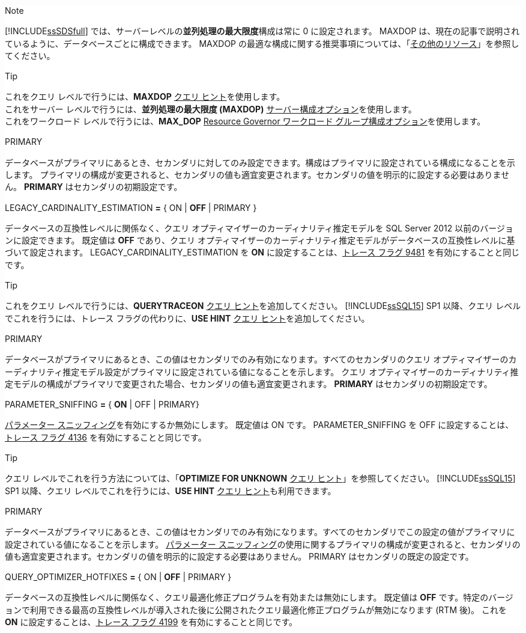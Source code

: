 > [!NOTE]
> [!INCLUDE[ssSDSfull](../../includes/sssdsfull-md.md)] では、サーバーレベルの**並列処理の最大限度**構成は常に 0 に設定されます。 MAXDOP は、現在の記事で説明されているように、データベースごとに構成できます。 MAXDOP の最適な構成に関する推奨事項については、「[その他のリソース](#additional-resources)」を参照してください。

> [!TIP]
> これをクエリ レベルで行うには、**MAXDOP** [クエリ ヒント](../../t-sql/queries/hints-transact-sql-query.md)を使用します。    
> これをサーバー レベルで行うには、**並列処理の最大限度 (MAXDOP)** [サーバー構成オプション](../../database-engine/configure-windows/configure-the-max-degree-of-parallelism-server-configuration-option.md)を使用します。     
> これをワークロード レベルで行うには、**MAX_DOP** [Resource Governor ワークロード グループ構成オプション](../../t-sql/statements/create-workload-group-transact-sql.md)を使用します。    

PRIMARY

データベースがプライマリにあるとき、セカンダリに対してのみ設定できます。構成はプライマリに設定されている構成になることを示します。 プライマリの構成が変更されると、セカンダリの値も適宜変更されます。セカンダリの値を明示的に設定する必要はありません。 **PRIMARY** はセカンダリの初期設定です。

LEGACY_CARDINALITY_ESTIMATION **=** { ON | **OFF** | PRIMARY }

データベースの互換性レベルに関係なく、クエリ オプティマイザーのカーディナリティ推定モデルを SQL Server 2012 以前のバージョンに設定できます。 既定値は **OFF** であり、クエリ オプティマイザーのカーディナリティ推定モデルがデータベースの互換性レベルに基づいて設定されます。 LEGACY_CARDINALITY_ESTIMATION を **ON** に設定することは、[トレース フラグ 9481](../../t-sql/database-console-commands/dbcc-traceon-trace-flags-transact-sql.md) を有効にすることと同じです。

> [!TIP]
> これをクエリ レベルで行うには、**QUERYTRACEON** [クエリ ヒント](../../t-sql/database-console-commands/dbcc-traceon-trace-flags-transact-sql.md)を追加してください。
> [!INCLUDE[ssSQL15](../../includes/sssql15-md.md)] SP1 以降、クエリ レベルでこれを行うには、トレース フラグの代わりに、**USE HINT** [クエリ ヒント](../../t-sql/queries/hints-transact-sql-query.md#use_hint)を追加してください。

PRIMARY

データベースがプライマリにあるとき、この値はセカンダリでのみ有効になります。すべてのセカンダリのクエリ オプティマイザーのカーディナリティ推定モデル設定がプライマリに設定されている値になることを示します。 クエリ オプティマイザーのカーディナリティ推定モデルの構成がプライマリで変更された場合、セカンダリの値も適宜変更されます。 **PRIMARY** はセカンダリの初期設定です。

PARAMETER_SNIFFING **=** { **ON** | OFF | PRIMARY}

[パラメーター スニッフィング](../../relational-databases/query-processing-architecture-guide.md#ParamSniffing)を有効にするか無効にします。 既定値は ON です。 PARAMETER_SNIFFING を OFF に設定することは、[トレース フラグ 4136](../../t-sql/database-console-commands/dbcc-traceon-trace-flags-transact-sql.md) を有効にすることと同じです。

> [!TIP]
> クエリ レベルでこれを行う方法については、「**OPTIMIZE FOR UNKNOWN** [クエリ ヒント](../../t-sql/queries/hints-transact-sql-query.md)」を参照してください。
> [!INCLUDE[ssSQL15](../../includes/sssql15-md.md)] SP1 以降、クエリ レベルでこれを行うには、**USE HINT** [クエリ ヒント](../../t-sql/queries/hints-transact-sql-query.md#use_hint)も利用できます。

PRIMARY

データベースがプライマリにあるとき、この値はセカンダリでのみ有効になります。すべてのセカンダリでこの設定の値がプライマリに設定されている値になることを示します。 [パラメーター スニッフィング](../../relational-databases/query-processing-architecture-guide.md#ParamSniffing)の使用に関するプライマリの構成が変更されると、セカンダリの値も適宜変更されます。セカンダリの値を明示的に設定する必要はありません。 PRIMARY はセカンダリの既定の設定です。

<a name="qo_hotfixes"></a> QUERY_OPTIMIZER_HOTFIXES **=** { ON | **OFF** | PRIMARY }

データベースの互換性レベルに関係なく、クエリ最適化修正プログラムを有効または無効にします。 既定値は **OFF** です。特定のバージョンで利用できる最高の互換性レベルが導入された後に公開されたクエリ最適化修正プログラムが無効になります (RTM 後)。 これを **ON** に設定することは、[トレース フラグ 4199](../../t-sql/database-console-commands/dbcc-traceon-trace-flags-transact-sql.md) を有効にすることと同じです。

